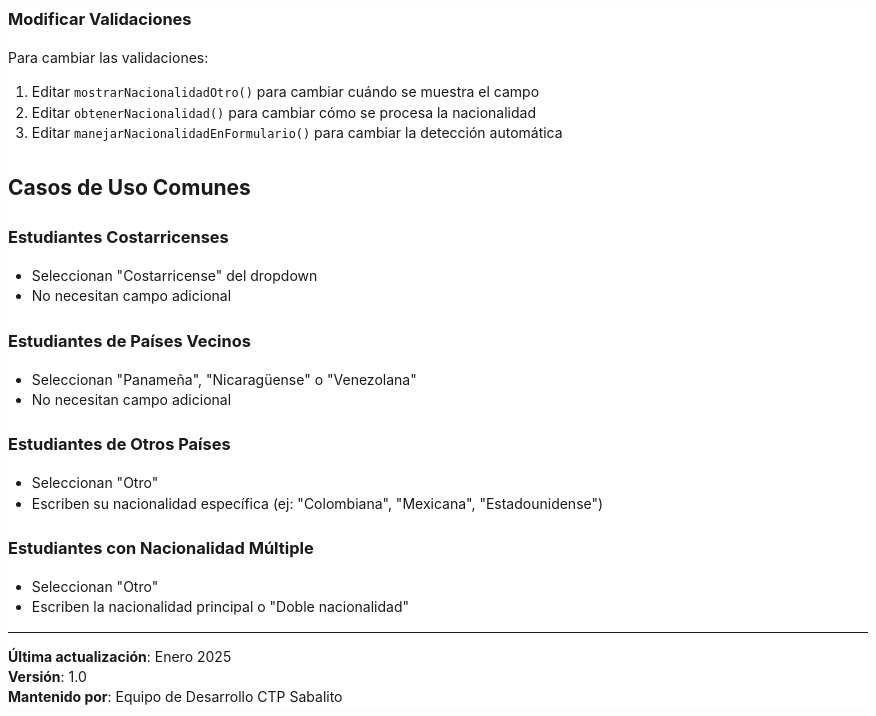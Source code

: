 ### **Modificar Validaciones**
Para cambiar las validaciones:

1. Editar `mostrarNacionalidadOtro()` para cambiar cuándo se muestra el campo
2. Editar `obtenerNacionalidad()` para cambiar cómo se procesa la nacionalidad
3. Editar `manejarNacionalidadEnFormulario()` para cambiar la detección automática

## Casos de Uso Comunes

### **Estudiantes Costarricenses**
- Seleccionan "Costarricense" del dropdown
- No necesitan campo adicional

### **Estudiantes de Países Vecinos**
- Seleccionan "Panameña", "Nicaragüense" o "Venezolana"
- No necesitan campo adicional

### **Estudiantes de Otros Países**
- Seleccionan "Otro"
- Escriben su nacionalidad específica (ej: "Colombiana", "Mexicana", "Estadounidense")

### **Estudiantes con Nacionalidad Múltiple**
- Seleccionan "Otro"
- Escriben la nacionalidad principal o "Doble nacionalidad"

---

**Última actualización**: Enero 2025  
**Versión**: 1.0  
**Mantenido por**: Equipo de Desarrollo CTP Sabalito
